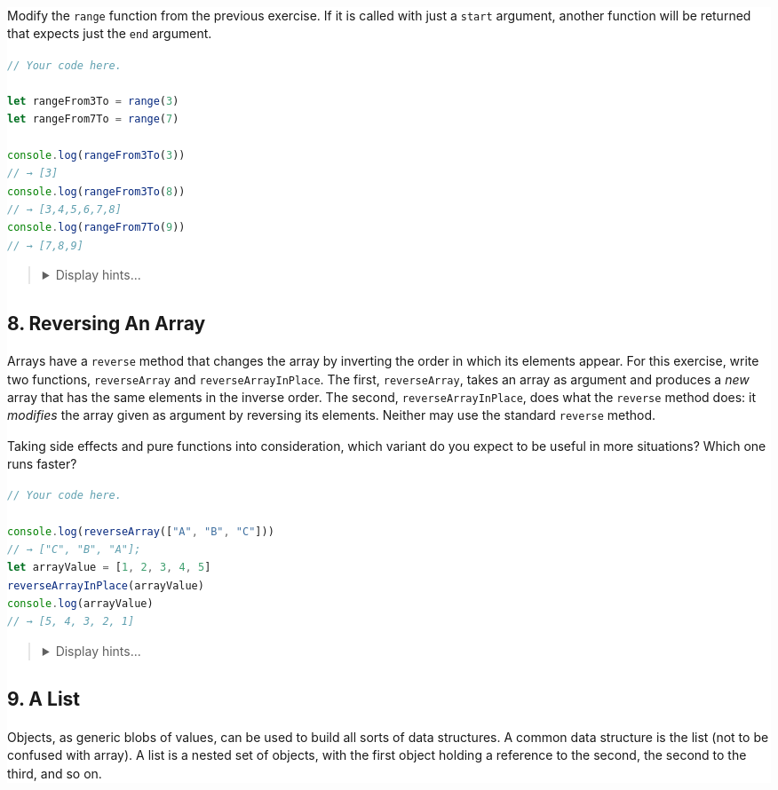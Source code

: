 Modify the `range` function from the previous exercise. If it is called with just a `start` argument, another function will be returned that expects just the `end` argument.

```js
// Your code here.

let rangeFrom3To = range(3)
let rangeFrom7To = range(7)

console.log(rangeFrom3To(3))
// → [3]
console.log(rangeFrom3To(8))
// → [3,4,5,6,7,8]
console.log(rangeFrom7To(9))
// → [7,8,9]
```

<blockquote>
<details><summary>Display hints...</summary></details>
</blockquote>

## 8. Reversing An Array

Arrays have a `reverse` method that changes the array by inverting the order in which its elements appear. For this exercise, write two functions, `reverseArray` and `reverseArrayInPlace`. The first, `reverseArray`, takes an array as argument and produces a _new_ array that has the same elements in the inverse order. The second, `reverseArrayInPlace`, does what the `reverse` method does: it _modifies_ the array given as argument by reversing its elements. Neither may use the standard `reverse` method.

Taking side effects and pure functions into consideration, which variant do you expect to be useful in more situations? Which one runs faster?

```js
// Your code here.

console.log(reverseArray(["A", "B", "C"]))
// → ["C", "B", "A"];
let arrayValue = [1, 2, 3, 4, 5]
reverseArrayInPlace(arrayValue)
console.log(arrayValue)
// → [5, 4, 3, 2, 1]
```

<blockquote>
<details><summary>Display hints...</summary></details>
</blockquote>

## 9. A List

Objects, as generic blobs of values, can be used to build all sorts of data structures. A common data structure is the list (not to be confused with array). A list is a nested set of objects, with the first object holding a reference to the second, the second to the third, and so on.
